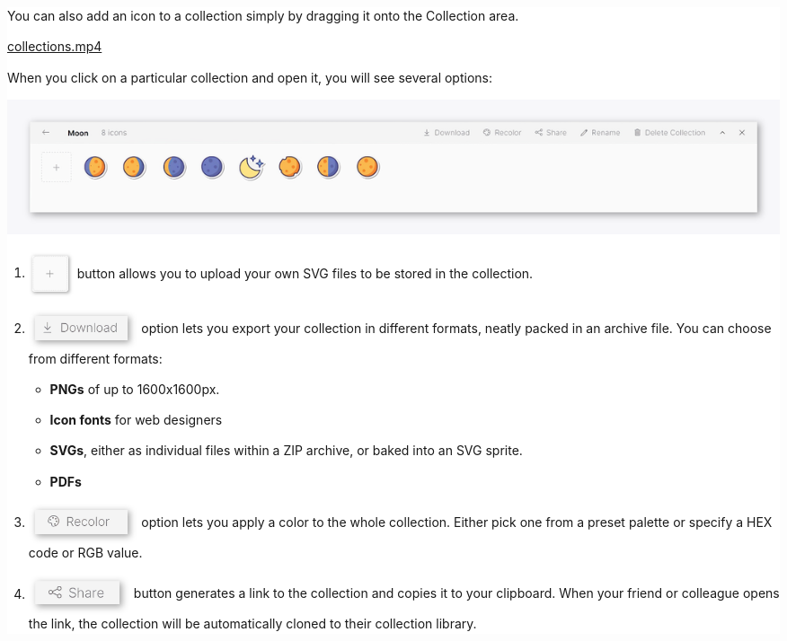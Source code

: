 You can also add an icon to a collection simply by dragging it onto the Collection area.

[collections.mp4](attachments/65657/4030469.mp4)

When you click on a particular collection and open it, you will see several options:

<p align="center">
  <img width="900" src="/public/generalcollections2.png">
</p>

1.  <img align="center" height="50" src="/public/addiconbutton.png"> button allows you to upload your own SVG files to be stored in the collection.
    
2.  <img align="center" height="45" src="/public/downloadcollbutton.png"> option lets you export your collection in different formats, neatly packed in an archive file. You can choose from different formats:
    
    * **PNGs** of up to 1600x1600px.
        
    * **Icon fonts** for web designers
        
    * **SVGs**, either as individual files within a ZIP archive, or baked into an SVG sprite.
        
    * **PDFs**
        
3.  <img align="center" height="45" src="/public/recolorcollbutton.png"> option lets you apply a color to the whole collection. Either pick one from a preset palette or specify a HEX code or RGB value.
    
4.  <img align="center" height="45" src="/public/sharecollbutton.png"> button generates a link to the collection and copies it to your clipboard. When your friend or colleague opens the link, the collection will be automatically cloned to their collection library.
    